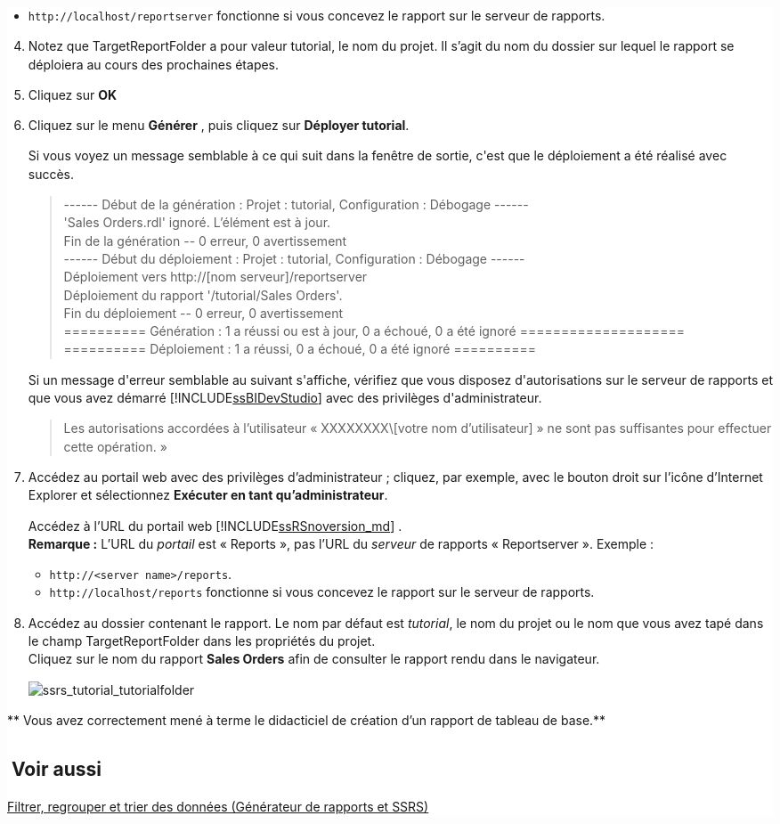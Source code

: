 - `http://localhost/reportserver` fonctionne si vous concevez le rapport sur le serveur de rapports.  
  
  
4. Notez que TargetReportFolder a pour valeur tutorial, le nom du projet.  Il s’agit du nom du dossier sur lequel le rapport se déploiera au cours des prochaines étapes.  
5. Cliquez sur **OK**  
  
6.  Cliquez sur le menu **Générer** , puis cliquez sur **Déployer tutorial**.  
  
    Si vous voyez un message semblable à ce qui suit dans la fenêtre de sortie, c'est que le déploiement a été réalisé avec succès.  
  
    > ------ Début de la génération : Projet : tutorial, Configuration : Débogage ------  
    > 'Sales Orders.rdl' ignoré. L’élément est à jour.  
    > Fin de la génération -- 0 erreur, 0 avertissement  
    > ------ Début du déploiement : Projet : tutorial, Configuration : Débogage ------  
    > Déploiement vers http://[nom serveur]/reportserver  
    > Déploiement du rapport '/tutorial/Sales Orders'.  
    > Fin du déploiement -- 0 erreur, 0 avertissement  
    > ========== Génération : 1 a réussi ou est à jour, 0 a échoué, 0 a été ignoré ====================  
    > ========== Déploiement : 1 a réussi, 0 a échoué, 0 a été ignoré ==========  
  
    Si un message d'erreur semblable au suivant s'affiche, vérifiez que vous disposez d'autorisations sur le serveur de rapports et que vous avez démarré [!INCLUDE[ssBIDevStudio](../includes/ssbidevstudio-md.md)] avec des privilèges d'administrateur.  
  
    > Les autorisations accordées à l’utilisateur « XXXXXXXX\\[votre nom d’utilisateur] » ne sont pas suffisantes pour effectuer cette opération. »  
  
7.  Accédez au portail web avec des privilèges d’administrateur ; cliquez, par exemple, avec le bouton droit sur l’icône d’Internet Explorer et sélectionnez **Exécuter en tant qu’administrateur**.  
  
    Accédez à l’URL du portail web [!INCLUDE[ssRSnoversion_md](../includes/ssrsnoversion-md.md)] .   
    **Remarque :** L’URL du *portail* est « Reports », pas l’URL du *serveur* de rapports « Reportserver ».  Exemple :   
    - `http://<server name>/reports`.  
     - `http://localhost/reports` fonctionne si vous concevez le rapport sur le serveur de rapports.  
  
8.  Accédez au dossier contenant le rapport. Le nom par défaut est *tutorial*, le nom du projet ou le nom que vous avez tapé dans le champ TargetReportFolder dans les propriétés du projet.   
Cliquez sur le nom du rapport **Sales Orders** afin de consulter le rapport rendu dans le navigateur.  
  
    ![ssrs_tutorial_tutorialfolder](../reporting-services/media/ssrs-tutorial-tutorialfolder.png)  
 
** Vous avez correctement mené à terme le didacticiel de création d’un rapport de tableau de base.**  
  
## <a name="see-also"></a> Voir aussi  
[Filtrer, regrouper et trier des données &#40;Générateur de rapports et SSRS&#41;](../reporting-services/report-design/filter-group-and-sort-data-report-builder-and-ssrs.md)  
  
  
  

